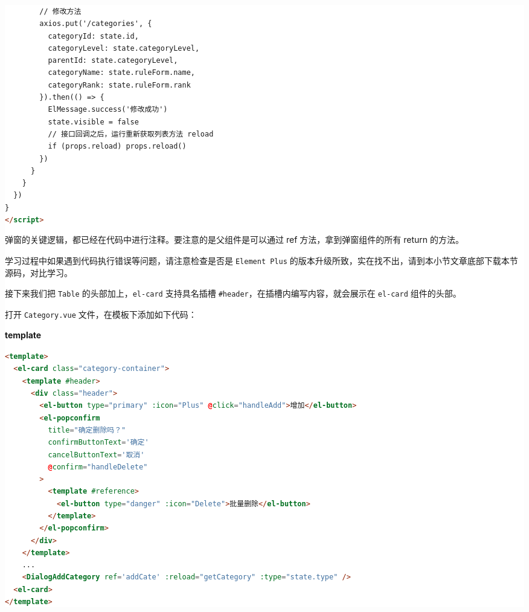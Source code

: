 ```html
        // 修改方法
        axios.put('/categories', {
          categoryId: state.id,
          categoryLevel: state.categoryLevel,
          parentId: state.categoryLevel,
          categoryName: state.ruleForm.name,
          categoryRank: state.ruleForm.rank
        }).then(() => {
          ElMessage.success('修改成功')
          state.visible = false
          // 接口回调之后，运行重新获取列表方法 reload
          if (props.reload) props.reload()
        })
      }
    }
  })
}
</script>
```

弹窗的关键逻辑，都已经在代码中进行注释。要注意的是父组件是可以通过 ref 方法，拿到弹窗组件的所有 return 的方法。

学习过程中如果遇到代码执行错误等问题，请注意检查是否是 `Element Plus` 的版本升级所致，实在找不出，请到本小节文章底部下载本节源码，对比学习。

接下来我们把 `Table` 的头部加上，`el-card` 支持具名插槽 `#header`，在插槽内编写内容，就会展示在 `el-card` 组件的头部。

打开 `Category.vue` 文件，在模板下添加如下代码：

**template**

```html
<template>
  <el-card class="category-container">
    <template #header>
      <div class="header">
        <el-button type="primary" :icon="Plus" @click="handleAdd">增加</el-button>
        <el-popconfirm
          title="确定删除吗？"
          confirmButtonText='确定'
          cancelButtonText='取消'
          @confirm="handleDelete"
        >
          <template #reference>
            <el-button type="danger" :icon="Delete">批量删除</el-button>
          </template>
        </el-popconfirm>
      </div>
    </template>
    ...
    <DialogAddCategory ref='addCate' :reload="getCategory" :type="state.type" />
  <el-card>
</template>
```
